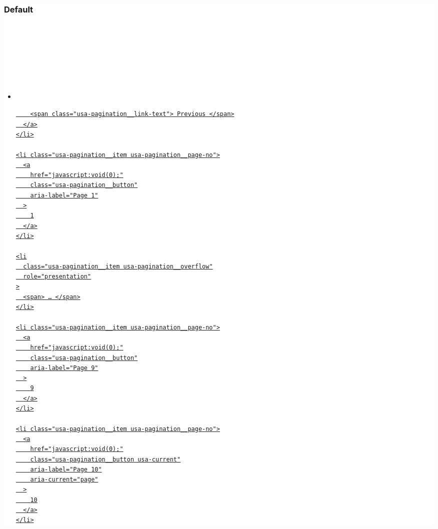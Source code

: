<h3 class="site-preview-heading">Default</h3>
<nav aria-label="Pagination" class="usa-pagination">
  <ul class="usa-pagination__list">
    <li class="usa-pagination__item usa-pagination__arrow">
      <a
        href="javascript:void(0);"
        class="usa-pagination__link usa-pagination__previous-page"
        aria-label="Previous page"
      >
        <svg class="usa-icon" aria-hidden="true" role="img">
          <use xlink:href="/assets/img/sprite.svg#navigate_before"></use>
        </svg>

        <span class="usa-pagination__link-text"> Previous </span>
      </a>
    </li>

    <li class="usa-pagination__item usa-pagination__page-no">
      <a
        href="javascript:void(0);"
        class="usa-pagination__button"
        aria-label="Page 1"
      >
        1
      </a>
    </li>

    <li
      class="usa-pagination__item usa-pagination__overflow"
      role="presentation"
    >
      <span> … </span>
    </li>

    <li class="usa-pagination__item usa-pagination__page-no">
      <a
        href="javascript:void(0);"
        class="usa-pagination__button"
        aria-label="Page 9"
      >
        9
      </a>
    </li>

    <li class="usa-pagination__item usa-pagination__page-no">
      <a
        href="javascript:void(0);"
        class="usa-pagination__button usa-current"
        aria-label="Page 10"
        aria-current="page"
      >
        10
      </a>
    </li>

